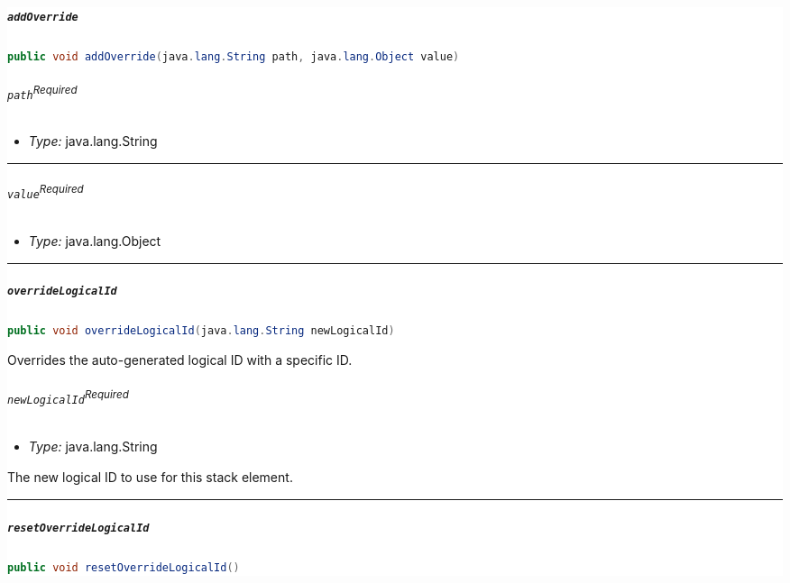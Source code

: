 ##### `addOverride` <a name="addOverride" id="rhizo-co-terraform-provider-oci.dataOciNetworkLoadBalancerNetworkLoadBalancers.DataOciNetworkLoadBalancerNetworkLoadBalancers.addOverride"></a>

```java
public void addOverride(java.lang.String path, java.lang.Object value)
```

###### `path`<sup>Required</sup> <a name="path" id="rhizo-co-terraform-provider-oci.dataOciNetworkLoadBalancerNetworkLoadBalancers.DataOciNetworkLoadBalancerNetworkLoadBalancers.addOverride.parameter.path"></a>

- *Type:* java.lang.String

---

###### `value`<sup>Required</sup> <a name="value" id="rhizo-co-terraform-provider-oci.dataOciNetworkLoadBalancerNetworkLoadBalancers.DataOciNetworkLoadBalancerNetworkLoadBalancers.addOverride.parameter.value"></a>

- *Type:* java.lang.Object

---

##### `overrideLogicalId` <a name="overrideLogicalId" id="rhizo-co-terraform-provider-oci.dataOciNetworkLoadBalancerNetworkLoadBalancers.DataOciNetworkLoadBalancerNetworkLoadBalancers.overrideLogicalId"></a>

```java
public void overrideLogicalId(java.lang.String newLogicalId)
```

Overrides the auto-generated logical ID with a specific ID.

###### `newLogicalId`<sup>Required</sup> <a name="newLogicalId" id="rhizo-co-terraform-provider-oci.dataOciNetworkLoadBalancerNetworkLoadBalancers.DataOciNetworkLoadBalancerNetworkLoadBalancers.overrideLogicalId.parameter.newLogicalId"></a>

- *Type:* java.lang.String

The new logical ID to use for this stack element.

---

##### `resetOverrideLogicalId` <a name="resetOverrideLogicalId" id="rhizo-co-terraform-provider-oci.dataOciNetworkLoadBalancerNetworkLoadBalancers.DataOciNetworkLoadBalancerNetworkLoadBalancers.resetOverrideLogicalId"></a>

```java
public void resetOverrideLogicalId()
```
